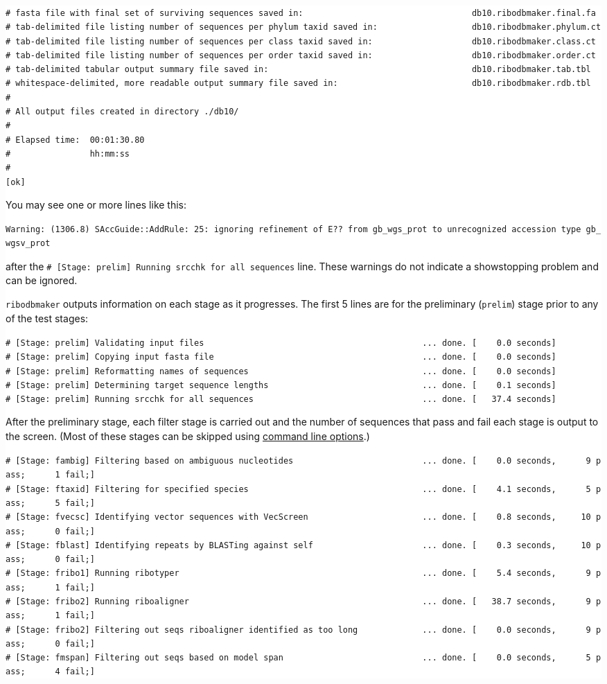 ```
# fasta file with final set of surviving sequences saved in:                                  db10.ribodbmaker.final.fa
# tab-delimited file listing number of sequences per phylum taxid saved in:                   db10.ribodbmaker.phylum.ct
# tab-delimited file listing number of sequences per class taxid saved in:                    db10.ribodbmaker.class.ct
# tab-delimited file listing number of sequences per order taxid saved in:                    db10.ribodbmaker.order.ct
# tab-delimited tabular output summary file saved in:                                         db10.ribodbmaker.tab.tbl
# whitespace-delimited, more readable output summary file saved in:                           db10.ribodbmaker.rdb.tbl
#
# All output files created in directory ./db10/
#
# Elapsed time:  00:01:30.80
#                hh:mm:ss
# 
[ok]
```

You may see one or more lines like this:

```
Warning: (1306.8) SAccGuide::AddRule: 25: ignoring refinement of E?? from gb_wgs_prot to unrecognized accession type gb_wgsv_prot
```

after the `# [Stage: prelim] Running srcchk for all sequences` line.
These warnings do not indicate a showstopping problem and can be ignored. 

`ribodbmaker` outputs information on each stage as it progresses. The
first 5 lines are for the preliminary (`prelim`) stage prior to any of the test stages:
```
# [Stage: prelim] Validating input files                                            ... done. [    0.0 seconds]
# [Stage: prelim] Copying input fasta file                                          ... done. [    0.0 seconds]
# [Stage: prelim] Reformatting names of sequences                                   ... done. [    0.0 seconds]
# [Stage: prelim] Determining target sequence lengths                               ... done. [    0.1 seconds]
# [Stage: prelim] Running srcchk for all sequences                                  ... done. [   37.4 seconds]
```

After the preliminary stage, each filter stage is carried out and the number of 
sequences that pass and fail each stage is output to the screen. (Most of these
stages can be skipped using [command line options](#options).)

```
# [Stage: fambig] Filtering based on ambiguous nucleotides                          ... done. [    0.0 seconds,      9 pass;      1 fail;]
# [Stage: ftaxid] Filtering for specified species                                   ... done. [    4.1 seconds,      5 pass;      5 fail;]
# [Stage: fvecsc] Identifying vector sequences with VecScreen                       ... done. [    0.8 seconds,     10 pass;      0 fail;]
# [Stage: fblast] Identifying repeats by BLASTing against self                      ... done. [    0.3 seconds,     10 pass;      0 fail;]
# [Stage: fribo1] Running ribotyper                                                 ... done. [    5.4 seconds,      9 pass;      1 fail;]
# [Stage: fribo2] Running riboaligner                                               ... done. [   38.7 seconds,      9 pass;      1 fail;]
# [Stage: fribo2] Filtering out seqs riboaligner identified as too long             ... done. [    0.0 seconds,      9 pass;      0 fail;]
# [Stage: fmspan] Filtering out seqs based on model span                            ... done. [    0.0 seconds,      5 pass;      4 fail;]
```